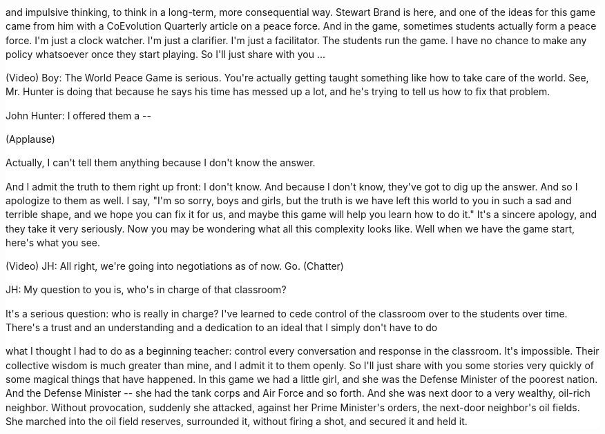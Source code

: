 and impulsive thinking,
to think in a long-term, more consequential way.
Stewart Brand is here, and one of the ideas for this game came from him
with a CoEvolution Quarterly article
on a peace force.
And in the game, sometimes students actually form a peace force.
I&#39;m just a clock watcher.
I&#39;m just a clarifier. I&#39;m just a facilitator.
The students run the game.
I have no chance to make any policy whatsoever
once they start playing.
So I&#39;ll just share with you ...

(Video) Boy: The World Peace Game is serious.
You&#39;re actually getting taught something like how to take care of the world.
See, Mr. Hunter is doing that
because he says his time has messed up a lot,
and he&#39;s trying to tell us
how to fix that problem.

John Hunter: I offered them a --

(Applause)

Actually, I can&#39;t tell them anything because I don&#39;t know the answer.

And I admit the truth to them right up front: I don&#39;t know.
And because I don&#39;t know, they&#39;ve got to dig up the answer.
And so I apologize to them as well.
I say, &quot;I&#39;m so sorry, boys and girls,
but the truth is
we have left this world to you in such a sad and terrible shape,
and we hope you can fix it for us,
and maybe this game will help you learn how to do it.&quot;
It&#39;s a sincere apology,
and they take it very seriously.
Now you may be wondering what all this complexity looks like.
Well when we have the game start, here&#39;s what you see.

(Video) JH: All right, we&#39;re going into negotiations as of now. Go.
(Chatter)

JH: My question to you is, who&#39;s in charge of that classroom?

It&#39;s a serious question: who is really in charge?
I&#39;ve learned to cede control of the classroom
over to the students over time.
There&#39;s a trust and an understanding
and a dedication to an ideal
that I simply don&#39;t have to do

what I thought I had to do as a beginning teacher:
control every conversation and response in the classroom.
It&#39;s impossible. Their collective wisdom
is much greater than mine,
and I admit it to them openly.
So I&#39;ll just share with you some stories very quickly
of some magical things that have happened.
In this game we had a little girl,
and she was the Defense Minister of the poorest nation.
And the Defense Minister -- she had the tank corps and Air Force and so forth.
And she was next door to a very wealthy, oil-rich neighbor.
Without provocation,
suddenly she attacked, against her Prime Minister&#39;s orders,
the next-door neighbor&#39;s oil fields.
She marched into the oil field reserves,
surrounded it, without firing a shot,
and secured it and held it.